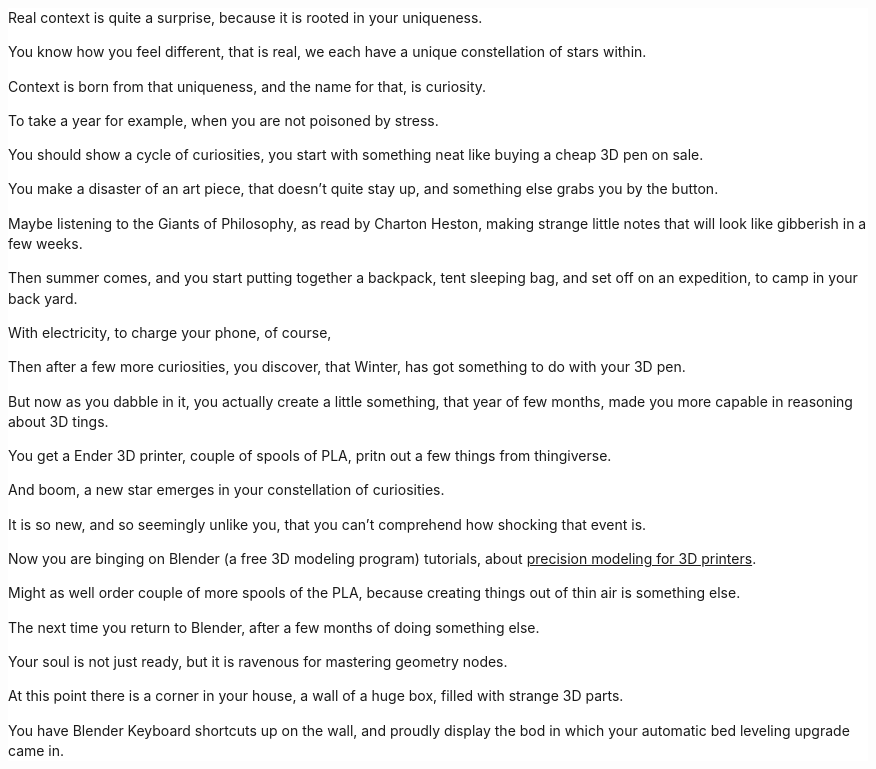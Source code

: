 Real context is quite a surprise,
because it is rooted in your uniqueness.

You know how you feel different,
that is real, we each have a unique constellation of stars within.

Context is born from that uniqueness,
and the name for that, is curiosity.

To take a year for example,
when you are not poisoned by stress.

You should show a cycle of curiosities,
you start with something neat like buying a cheap 3D pen on sale.

You make a disaster of an art piece,
that doesn’t quite stay up, and something else grabs you by the button.

Maybe listening to the Giants of Philosophy, as read by Charton Heston,
making strange little notes that will look like gibberish in a few weeks.

Then summer comes, and you start putting together a backpack,
tent sleeping bag, and set off on an expedition, to camp in your back yard.

With electricity, to charge your phone,
of course,

Then after a few more curiosities,
you discover, that Winter, has got something to do with your 3D pen.

But now as you dabble in it, you actually create a little something,
that year of few months, made you more capable in reasoning about 3D tings.

You get a Ender 3D printer, couple of spools of PLA,
pritn out a few things from thingiverse.

And boom,
a new star emerges in your constellation of curiosities.

It is so new, and so seemingly unlike you,
that you can’t comprehend how shocking that event is.

Now you are binging on Blender (a free 3D modeling program) tutorials,
about [precision modeling for 3D printers][0].

Might as well order couple of more spools of the PLA,
because creating things out of thin air is something else.

The next time you return to Blender,
after a few months of doing something else.

Your soul is not just ready,
but it is ravenous for mastering geometry nodes.

At this point there is a corner in your house,
a wall of a huge box, filled with strange 3D parts.

You have Blender Keyboard shortcuts up on the wall,
and proudly display the bod in which your automatic bed leveling upgrade came in.


[0]: https://www.youtube.com/watch?v=83yNYScsRPI&list=PL6Fiih6ItYsXzUbBNz7-IvV7UJYHZzCdF
[1]: https://www.youtube.com/watch?v=F9n1F1JupY8
[2]: https://www.youtube.com/watch?v=8j0UDiN7my4&list=PLglp04UYZK_PrN6xWo_nJ-8kzyXDyFUwi
[3]: https://www.youtube.com/watch?v=0sRvkaxh8EU
[4]: https://learningmusic.ableton.com/